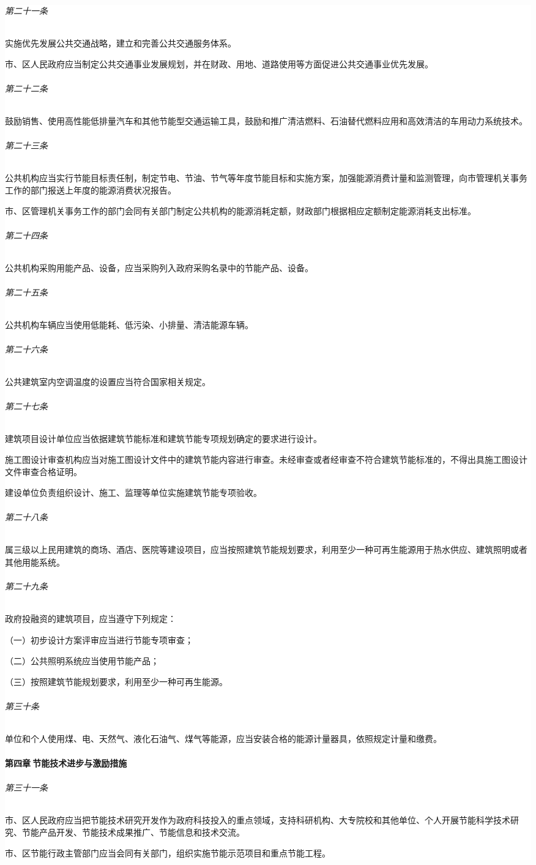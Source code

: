 ###### 第二十一条

实施优先发展公共交通战略，建立和完善公共交通服务体系。

市、区人民政府应当制定公共交通事业发展规划，并在财政、用地、道路使用等方面促进公共交通事业优先发展。

###### 第二十二条

鼓励销售、使用高性能低排量汽车和其他节能型交通运输工具，鼓励和推广清洁燃料、石油替代燃料应用和高效清洁的车用动力系统技术。

###### 第二十三条

公共机构应当实行节能目标责任制，制定节电、节油、节气等年度节能目标和实施方案，加强能源消费计量和监测管理，向市管理机关事务工作的部门报送上年度的能源消费状况报告。

市、区管理机关事务工作的部门会同有关部门制定公共机构的能源消耗定额，财政部门根据相应定额制定能源消耗支出标准。

###### 第二十四条

公共机构采购用能产品、设备，应当采购列入政府采购名录中的节能产品、设备。

###### 第二十五条

公共机构车辆应当使用低能耗、低污染、小排量、清洁能源车辆。

###### 第二十六条

公共建筑室内空调温度的设置应当符合国家相关规定。

###### 第二十七条

建筑项目设计单位应当依据建筑节能标准和建筑节能专项规划确定的要求进行设计。

施工图设计审查机构应当对施工图设计文件中的建筑节能内容进行审查。未经审查或者经审查不符合建筑节能标准的，不得出具施工图设计文件审查合格证明。

建设单位负责组织设计、施工、监理等单位实施建筑节能专项验收。

###### 第二十八条

属三级以上民用建筑的商场、酒店、医院等建设项目，应当按照建筑节能规划要求，利用至少一种可再生能源用于热水供应、建筑照明或者其他用能系统。

###### 第二十九条

政府投融资的建筑项目，应当遵守下列规定：

（一）初步设计方案评审应当进行节能专项审查；

（二）公共照明系统应当使用节能产品；

（三）按照建筑节能规划要求，利用至少一种可再生能源。

###### 第三十条

单位和个人使用煤、电、天然气、液化石油气、煤气等能源，应当安装合格的能源计量器具，依照规定计量和缴费。

#### 第四章 节能技术进步与激励措施

###### 第三十一条

市、区人民政府应当把节能技术研究开发作为政府科技投入的重点领域，支持科研机构、大专院校和其他单位、个人开展节能科学技术研究、节能产品开发、节能技术成果推广、节能信息和技术交流。

市、区节能行政主管部门应当会同有关部门，组织实施节能示范项目和重点节能工程。
